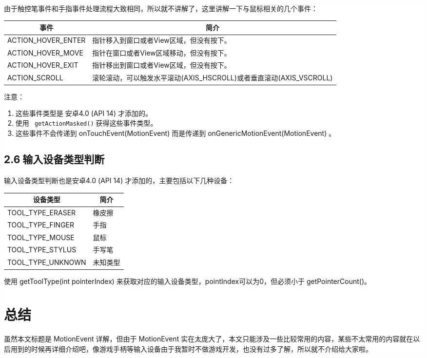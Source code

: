 由于触控笔事件和手指事件处理流程大致相同，所以就不讲解了，这里讲解一下与鼠标相关的几个事件：

事件	| 简介
-|-
ACTION_HOVER_ENTER	|指针移入到窗口或者View区域，但没有按下。
ACTION_HOVER_MOVE	|指针在窗口或者View区域移动，但没有按下。
ACTION_HOVER_EXIT	|指针移出到窗口或者View区域，但没有按下。
ACTION_SCROLL	|滚轮滚动，可以触发水平滚动(AXIS_HSCROLL)或者垂直滚动(AXIS_VSCROLL)

注意：

1. 这些事件类型是 安卓4.0 (API 14) 才添加的。
2. 使用 ` getActionMasked()` 获得这些事件类型。
3. 这些事件不会传递到 onTouchEvent(MotionEvent) 而是传递到 onGenericMotionEvent(MotionEvent) 。

## 2.6 输入设备类型判断

输入设备类型判断也是安卓4.0 (API 14) 才添加的，主要包括以下几种设备：

设备类型	|简介
-|-
TOOL_TYPE_ERASER	|橡皮擦
TOOL_TYPE_FINGER	|手指
TOOL_TYPE_MOUSE	|鼠标
TOOL_TYPE_STYLUS	|手写笔
TOOL_TYPE_UNKNOWN	|未知类型

使用 getToolType(int pointerIndex) 来获取对应的输入设备类型，pointIndex可以为0，但必须小于 getPointerCount()。

# 总结

虽然本文标题是 MotionEvent 详解，但由于 MotionEvent 实在太庞大了，本文只能涉及一些比较常用的内容，某些不太常用的内容就在以后用到的时候再详细介绍吧，像游戏手柄等输入设备由于我暂时不做游戏开发，也没有过多了解，所以就不介绍给大家啦。